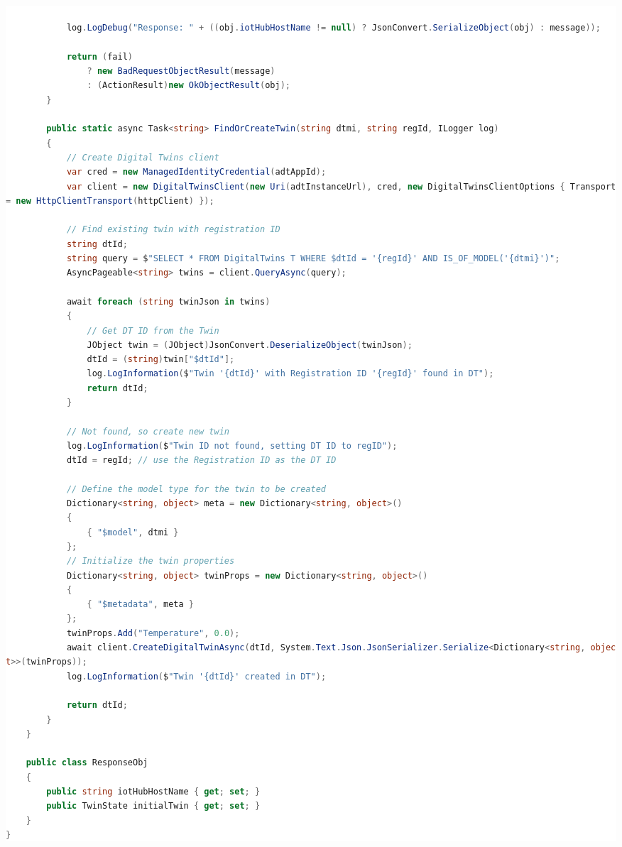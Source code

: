 ```C#

            log.LogDebug("Response: " + ((obj.iotHubHostName != null) ? JsonConvert.SerializeObject(obj) : message));

            return (fail)
                ? new BadRequestObjectResult(message)
                : (ActionResult)new OkObjectResult(obj);
        }

        public static async Task<string> FindOrCreateTwin(string dtmi, string regId, ILogger log)
        {
            // Create Digital Twins client
            var cred = new ManagedIdentityCredential(adtAppId);
            var client = new DigitalTwinsClient(new Uri(adtInstanceUrl), cred, new DigitalTwinsClientOptions { Transport = new HttpClientTransport(httpClient) });

            // Find existing twin with registration ID
            string dtId;
            string query = $"SELECT * FROM DigitalTwins T WHERE $dtId = '{regId}' AND IS_OF_MODEL('{dtmi}')";
            AsyncPageable<string> twins = client.QueryAsync(query);
            
            await foreach (string twinJson in twins)
            {
                // Get DT ID from the Twin
                JObject twin = (JObject)JsonConvert.DeserializeObject(twinJson);
                dtId = (string)twin["$dtId"];
                log.LogInformation($"Twin '{dtId}' with Registration ID '{regId}' found in DT");
                return dtId;
            }

            // Not found, so create new twin
            log.LogInformation($"Twin ID not found, setting DT ID to regID");
            dtId = regId; // use the Registration ID as the DT ID

            // Define the model type for the twin to be created
            Dictionary<string, object> meta = new Dictionary<string, object>()
            {
                { "$model", dtmi }
            };
            // Initialize the twin properties
            Dictionary<string, object> twinProps = new Dictionary<string, object>()
            {
                { "$metadata", meta }
            };
            twinProps.Add("Temperature", 0.0);
            await client.CreateDigitalTwinAsync(dtId, System.Text.Json.JsonSerializer.Serialize<Dictionary<string, object>>(twinProps));
            log.LogInformation($"Twin '{dtId}' created in DT");

            return dtId;
        }
    }

    public class ResponseObj
    {
        public string iotHubHostName { get; set; }
        public TwinState initialTwin { get; set; }
    }
}
```
